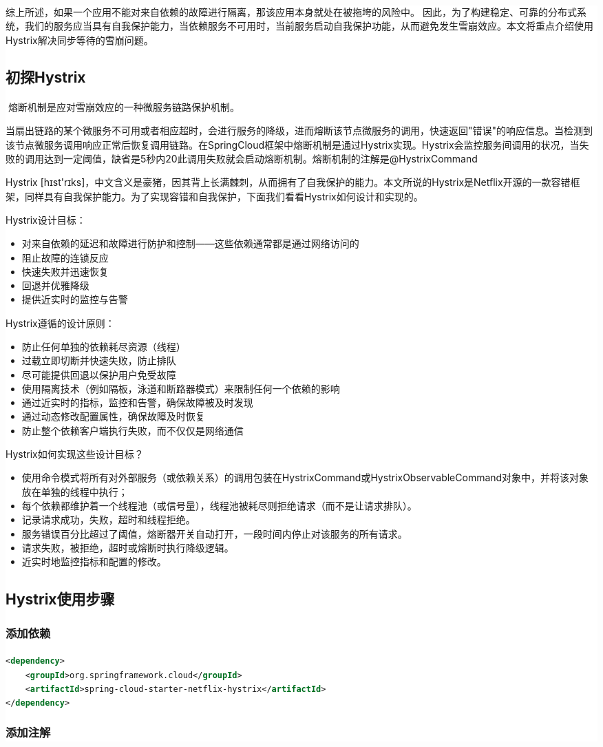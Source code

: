 综上所述，如果一个应用不能对来自依赖的故障进行隔离，那该应用本身就处在被拖垮的风险中。 因此，为了构建稳定、可靠的分布式系统，我们的服务应当具有自我保护能力，当依赖服务不可用时，当前服务启动自我保护功能，从而避免发生雪崩效应。本文将重点介绍使用Hystrix解决同步等待的雪崩问题。



## 初探Hystrix

​		熔断机制是应对雪崩效应的一种微服务链路保护机制。

​		当扇出链路的某个微服务不可用或者相应超时，会进行服务的降级，进而熔断该节点微服务的调用，快速返回"错误"的响应信息。当检测到该节点微服务调用响应正常后恢复调用链路。在SpringCloud框架中熔断机制是通过Hystrix实现。Hystrix会监控服务间调用的状况，当失败的调用达到一定阈值，缺省是5秒内20此调用失败就会启动熔断机制。熔断机制的注解是@HystrixCommand



Hystrix [hɪst'rɪks]，中文含义是豪猪，因其背上长满棘刺，从而拥有了自我保护的能力。本文所说的Hystrix是Netflix开源的一款容错框架，同样具有自我保护能力。为了实现容错和自我保护，下面我们看看Hystrix如何设计和实现的。

Hystrix设计目标：

- 对来自依赖的延迟和故障进行防护和控制——这些依赖通常都是通过网络访问的
- 阻止故障的连锁反应
- 快速失败并迅速恢复
- 回退并优雅降级
- 提供近实时的监控与告警

Hystrix遵循的设计原则：

- 防止任何单独的依赖耗尽资源（线程）
- 过载立即切断并快速失败，防止排队
- 尽可能提供回退以保护用户免受故障
- 使用隔离技术（例如隔板，泳道和断路器模式）来限制任何一个依赖的影响
- 通过近实时的指标，监控和告警，确保故障被及时发现
- 通过动态修改配置属性，确保故障及时恢复
- 防止整个依赖客户端执行失败，而不仅仅是网络通信

Hystrix如何实现这些设计目标？

- 使用命令模式将所有对外部服务（或依赖关系）的调用包装在HystrixCommand或HystrixObservableCommand对象中，并将该对象放在单独的线程中执行；
- 每个依赖都维护着一个线程池（或信号量），线程池被耗尽则拒绝请求（而不是让请求排队）。
- 记录请求成功，失败，超时和线程拒绝。
- 服务错误百分比超过了阈值，熔断器开关自动打开，一段时间内停止对该服务的所有请求。
- 请求失败，被拒绝，超时或熔断时执行降级逻辑。
- 近实时地监控指标和配置的修改。



## Hystrix使用步骤

### 添加依赖

```xml
<dependency>
    <groupId>org.springframework.cloud</groupId>
    <artifactId>spring-cloud-starter-netflix-hystrix</artifactId>
</dependency>
```

### 添加注解
